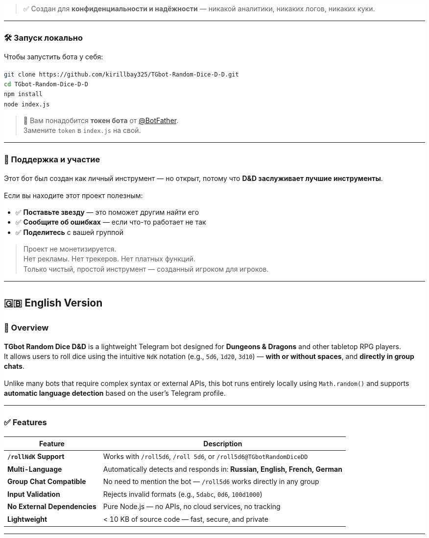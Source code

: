 > ✅ Создан для **конфиденциальности и надёжности** — никакой аналитики, никаких логов, никаких куки.

---

### 🛠️ Запуск локально

Чтобы запустить бота у себя:

```bash
git clone https://github.com/kirillbay325/TGbot-Random-Dice-D-D.git
cd TGbot-Random-Dice-D-D
npm install
node index.js
```

> 🔑 Вам понадобится **токен бота** от [@BotFather](https://t.me/BotFather).  
> Замените `token` в `index.js` на свой.

---


### 💬 Поддержка и участие

Этот бот был создан как личный инструмент — но открыт, потому что **D&D заслуживает лучшие инструменты**.

Если вы находите этот проект полезным:
- ✅ **Поставьте звезду** — это поможет другим найти его  
- ✅ **Сообщите об ошибках** — если что-то работает не так  
- ✅ **Поделитесь** с вашей группой

> Проект не монетизируется.  
> Нет рекламы. Нет трекеров. Нет платных функций.  
> Только чистый, простой инструмент — созданный игроком для игроков.


---

## 🇬🇧 English Version

### 🎯 Overview

**TGbot Random Dice D&D** is a lightweight Telegram bot designed for **Dungeons & Dragons** and other tabletop RPG players.  
It allows users to roll dice using the intuitive `NdK` notation (e.g., `5d6`, `1d20`, `3d10`) — **with or without spaces**, and **directly in group chats**.

Unlike many bots that require complex syntax or external APIs, this bot runs entirely locally using `Math.random()` and supports **automatic language detection** based on the user’s Telegram profile.

---

### ✅ Features

| Feature | Description |
|--------|-------------|
| **`/rollNdK` Support** | Works with `/roll5d6`, `/roll 5d6`, or `/roll5d6@TGbotRandomDiceDD` |
| **Multi-Language** | Automatically detects and responds in: **Russian, English, French, German** |
| **Group Chat Compatible** | No need to mention the bot — `/roll5d6` works directly in any group |
| **Input Validation** | Rejects invalid formats (e.g., `5dabc`, `0d6`, `100d1000`) |
| **No External Dependencies** | Pure Node.js — no APIs, no cloud services, no tracking |
| **Lightweight** | < 10 KB of source code — fast, secure, and private |

---